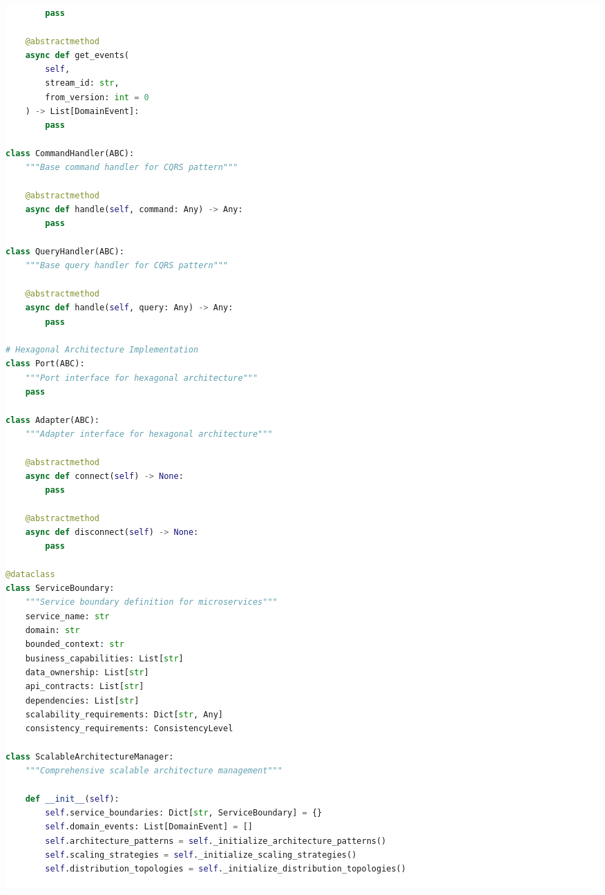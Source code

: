 ```python
        pass
        
    @abstractmethod
    async def get_events(
        self,
        stream_id: str,
        from_version: int = 0
    ) -> List[DomainEvent]:
        pass

class CommandHandler(ABC):
    """Base command handler for CQRS pattern"""
    
    @abstractmethod
    async def handle(self, command: Any) -> Any:
        pass

class QueryHandler(ABC):
    """Base query handler for CQRS pattern"""
    
    @abstractmethod
    async def handle(self, query: Any) -> Any:
        pass

# Hexagonal Architecture Implementation
class Port(ABC):
    """Port interface for hexagonal architecture"""
    pass

class Adapter(ABC):
    """Adapter interface for hexagonal architecture"""
    
    @abstractmethod
    async def connect(self) -> None:
        pass
        
    @abstractmethod
    async def disconnect(self) -> None:
        pass

@dataclass
class ServiceBoundary:
    """Service boundary definition for microservices"""
    service_name: str
    domain: str
    bounded_context: str
    business_capabilities: List[str]
    data_ownership: List[str]
    api_contracts: List[str]
    dependencies: List[str]
    scalability_requirements: Dict[str, Any]
    consistency_requirements: ConsistencyLevel
    
class ScalableArchitectureManager:
    """Comprehensive scalable architecture management"""
    
    def __init__(self):
        self.service_boundaries: Dict[str, ServiceBoundary] = {}
        self.domain_events: List[DomainEvent] = []
        self.architecture_patterns = self._initialize_architecture_patterns()
        self.scaling_strategies = self._initialize_scaling_strategies()
        self.distribution_topologies = self._initialize_distribution_topologies()
        
```